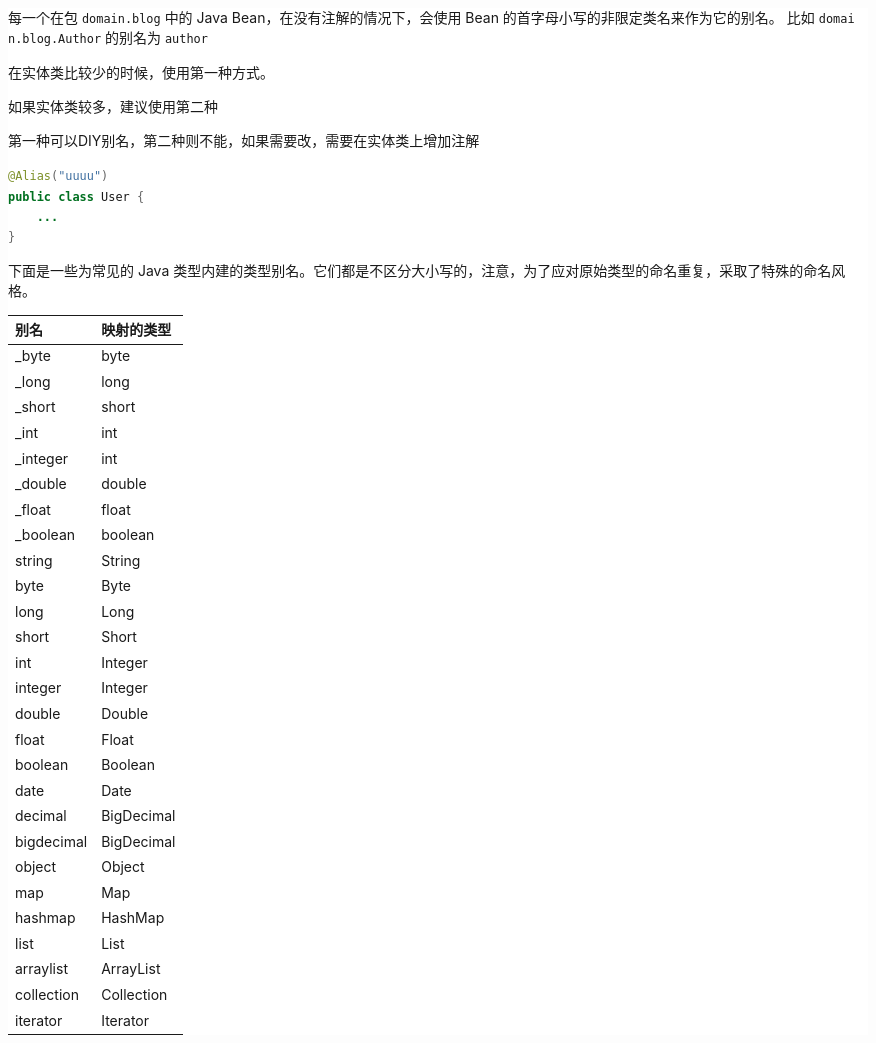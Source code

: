   每一个在包 `domain.blog` 中的 Java Bean，在没有注解的情况下，会使用 Bean 的首字母小写的非限定类名来作为它的别名。 比如 `domain.blog.Author` 的别名为 `author`

在实体类比较少的时候，使用第一种方式。

如果实体类较多，建议使用第二种

第一种可以DIY别名，第二种则不能，如果需要改，需要在实体类上增加注解

```java
@Alias("uuuu")
public class User {
    ...
}
```

下面是一些为常见的 Java 类型内建的类型别名。它们都是不区分大小写的，注意，为了应对原始类型的命名重复，采取了特殊的命名风格。

| 别名       | 映射的类型 |
| :--------- | :--------- |
| _byte      | byte       |
| _long      | long       |
| _short     | short      |
| _int       | int        |
| _integer   | int        |
| _double    | double     |
| _float     | float      |
| _boolean   | boolean    |
| string     | String     |
| byte       | Byte       |
| long       | Long       |
| short      | Short      |
| int        | Integer    |
| integer    | Integer    |
| double     | Double     |
| float      | Float      |
| boolean    | Boolean    |
| date       | Date       |
| decimal    | BigDecimal |
| bigdecimal | BigDecimal |
| object     | Object     |
| map        | Map        |
| hashmap    | HashMap    |
| list       | List       |
| arraylist  | ArrayList  |
| collection | Collection |
| iterator   | Iterator   |
